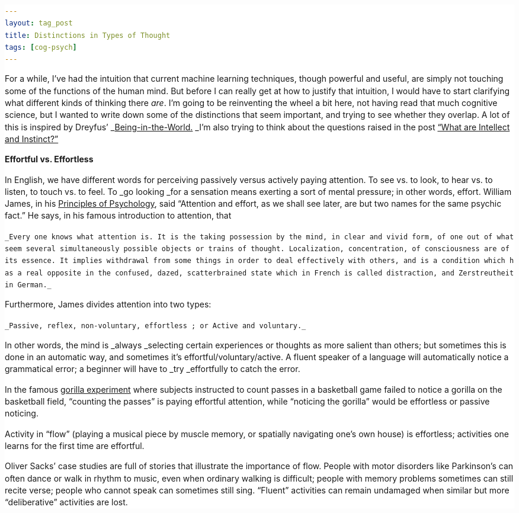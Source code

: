 ```yaml
---
layout: tag_post
title: Distinctions in Types of Thought
tags: [cog-psych]
---
```




For a while, I’ve had the intuition that current machine learning techniques, though powerful and useful, are simply not touching some of the functions of the human mind.  But before I can really get at how to justify that intuition, I would have to start clarifying what different kinds of thinking there _are_.  I’m going to be reinventing the wheel a bit here, not having read that much cognitive science, but I wanted to write down some of the distinctions that seem important, and trying to see whether they overlap. A lot of this is inspired by Dreyfus’ _[Being-in-the-World.](https://www.amazon.com/Being-World-Commentary-Heideggers-Division/dp/0262540568) _I’m also trying to think about the questions raised in the post [“What are Intellect and Instinct?”](https://intellectualizing.net/2013/10/23/what-are-intellect-and-instinct/)

**Effortful vs. Effortless**

In English, we have different words for perceiving passively versus actively paying attention.  To see vs. to look, to hear vs. to listen, to touch vs. to feel.  To _go looking _for a sensation means exerting a sort of mental pressure; in other words, effort. William James, in his [Principles of Psychology](https://archive.org/stream/theprinciplesofp01jameuoft/theprinciplesofp01jameuoft_djvu.txt), said “Attention and effort, as we shall see later, are but two names for the same psychic fact.”  He says, in his famous introduction to attention, that


    _Every one knows what attention is. It is the taking possession by the mind, in clear and vivid form, of one out of what seem several simultaneously possible objects or trains of thought. Localization, concentration, of consciousness are of its essence. It implies withdrawal from some things in order to deal effectively with others, and is a condition which has a real opposite in the confused, dazed, scatterbrained state which in French is called distraction, and Zerstreutheit in German._

Furthermore, James divides attention into two types:


    _Passive, reflex, non-voluntary, effortless ; or Active and voluntary._

In other words, the mind is _always _selecting certain experiences or thoughts as more salient than others; but sometimes this is done in an automatic way, and sometimes it’s effortful/voluntary/active.  A fluent speaker of a language will automatically notice a grammatical error; a beginner will have to _try _effortfully to catch the error.

In the famous [gorilla experiment](http://www.theinvisiblegorilla.com/gorilla_experiment.html) where subjects instructed to count passes in a basketball game failed to notice a gorilla on the basketball field, “counting the passes” is paying effortful attention, while “noticing the gorilla” would be effortless or passive noticing.

Activity in “flow” (playing a musical piece by muscle memory, or spatially navigating one’s own house) is effortless; activities one learns for the first time are effortful.

Oliver Sacks’ case studies are full of stories that illustrate the importance of flow. People with motor disorders like Parkinson’s can often dance or walk in rhythm to music, even when ordinary walking is difficult; people with memory problems sometimes can still recite verse; people who cannot speak can sometimes still sing. “Fluent” activities can remain undamaged when similar but more “deliberative” activities are lost.
